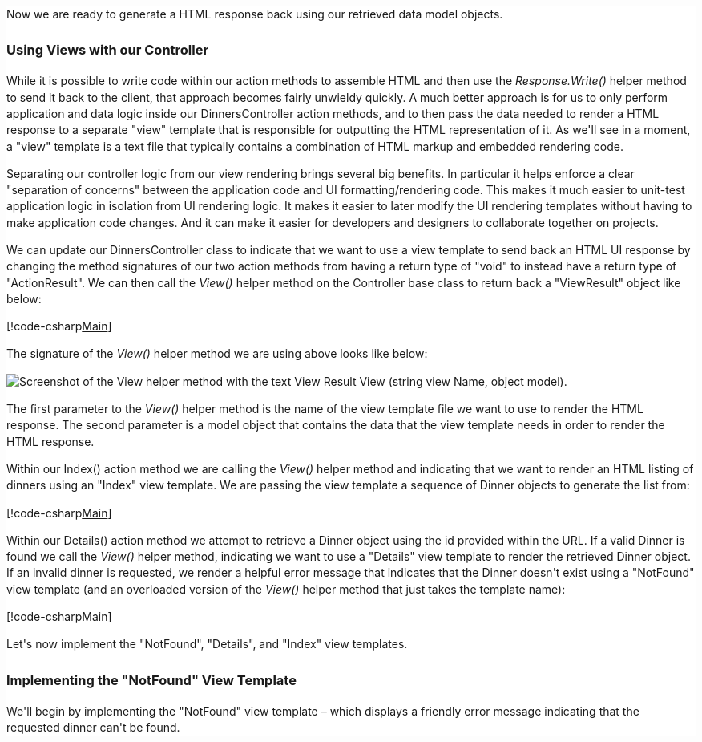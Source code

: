 Now we are ready to generate a HTML response back using our retrieved data model objects.

### Using Views with our Controller

While it is possible to write code within our action methods to assemble HTML and then use the *Response.Write()* helper method to send it back to the client, that approach becomes fairly unwieldy quickly. A much better approach is for us to only perform application and data logic inside our DinnersController action methods, and to then pass the data needed to render a HTML response to a separate "view" template that is responsible for outputting the HTML representation of it. As we'll see in a moment, a "view" template is a text file that typically contains a combination of HTML markup and embedded rendering code.

Separating our controller logic from our view rendering brings several big benefits. In particular it helps enforce a clear "separation of concerns" between the application code and UI formatting/rendering code. This makes it much easier to unit-test application logic in isolation from UI rendering logic. It makes it easier to later modify the UI rendering templates without having to make application code changes. And it can make it easier for developers and designers to collaborate together on projects.

We can update our DinnersController class to indicate that we want to use a view template to send back an HTML UI response by changing the method signatures of our two action methods from having a return type of "void" to instead have a return type of "ActionResult". We can then call the *View()* helper method on the Controller base class to return back a "ViewResult" object like below:

[!code-csharp[Main](use-controllers-and-views-to-implement-a-listingdetails-ui/samples/sample4.cs)]

The signature of the *View()* helper method we are using above looks like below:

![Screenshot of the View helper method with the text View Result View (string view Name, object model).](use-controllers-and-views-to-implement-a-listingdetails-ui/_static/image7.png)

The first parameter to the *View()* helper method is the name of the view template file we want to use to render the HTML response. The second parameter is a model object that contains the data that the view template needs in order to render the HTML response.

Within our Index() action method we are calling the *View()* helper method and indicating that we want to render an HTML listing of dinners using an "Index" view template. We are passing the view template a sequence of Dinner objects to generate the list from:

[!code-csharp[Main](use-controllers-and-views-to-implement-a-listingdetails-ui/samples/sample5.cs)]

Within our Details() action method we attempt to retrieve a Dinner object using the id provided within the URL. If a valid Dinner is found we call the *View()* helper method, indicating we want to use a "Details" view template to render the retrieved Dinner object. If an invalid dinner is requested, we render a helpful error message that indicates that the Dinner doesn't exist using a "NotFound" view template (and an overloaded version of the *View()* helper method that just takes the template name):

[!code-csharp[Main](use-controllers-and-views-to-implement-a-listingdetails-ui/samples/sample6.cs)]

Let's now implement the "NotFound", "Details", and "Index" view templates.

### Implementing the "NotFound" View Template

We'll begin by implementing the "NotFound" view template – which displays a friendly error message indicating that the requested dinner can't be found.
